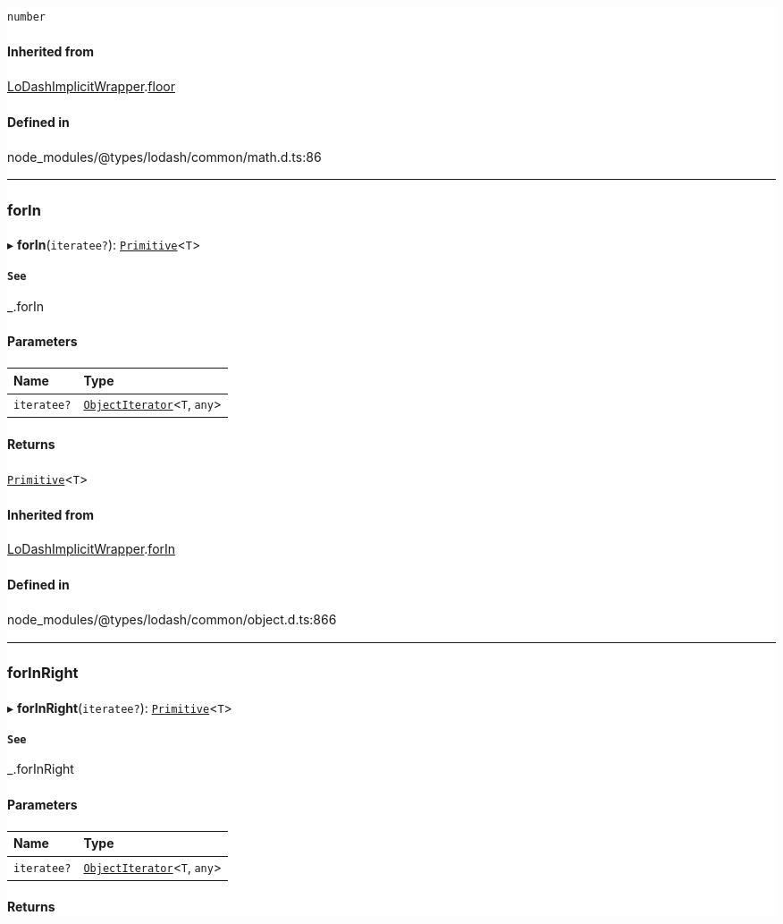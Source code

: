 `number`

#### Inherited from

[LoDashImplicitWrapper](lodash.LoDashImplicitWrapper.md).[floor](lodash.LoDashImplicitWrapper.md#floor)

#### Defined in

node_modules/@types/lodash/common/math.d.ts:86

---

### forIn

▸ **forIn**(`iteratee?`): [`Primitive`](lodash.Primitive.md)<`T`\>

**`See`**

\_.forIn

#### Parameters

| Name        | Type                                                                 |
| :---------- | :------------------------------------------------------------------- |
| `iteratee?` | [`ObjectIterator`](../modules/lodash.md#objectiterator)<`T`, `any`\> |

#### Returns

[`Primitive`](lodash.Primitive.md)<`T`\>

#### Inherited from

[LoDashImplicitWrapper](lodash.LoDashImplicitWrapper.md).[forIn](lodash.LoDashImplicitWrapper.md#forin)

#### Defined in

node_modules/@types/lodash/common/object.d.ts:866

---

### forInRight

▸ **forInRight**(`iteratee?`): [`Primitive`](lodash.Primitive.md)<`T`\>

**`See`**

\_.forInRight

#### Parameters

| Name        | Type                                                                 |
| :---------- | :------------------------------------------------------------------- |
| `iteratee?` | [`ObjectIterator`](../modules/lodash.md#objectiterator)<`T`, `any`\> |

#### Returns
